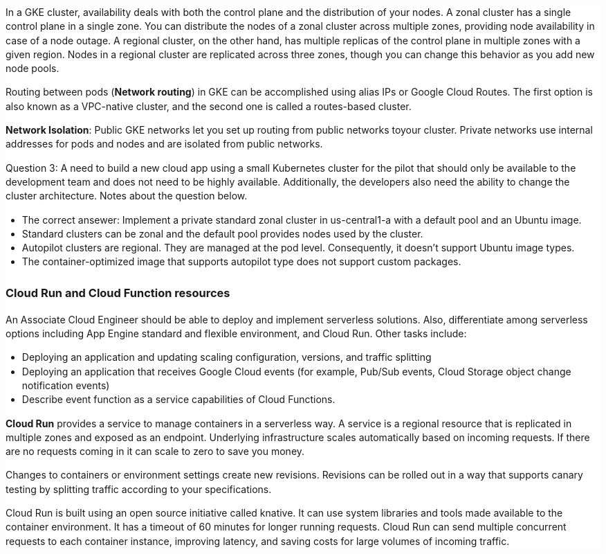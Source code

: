 
In a GKE cluster, availability deals with both the control plane and the distribution of your nodes. A zonal cluster has a single control plane in a single zone. You can distribute the nodes of a zonal cluster across multiple zones, providing node availability in case of a node outage. A regional cluster, on the other hand, has multiple replicas of the control plane in multiple zones with a given region. Nodes in a regional cluster are replicated across three zones, though you can change this behavior as you add new node pools.


Routing between pods (**Network routing**) in GKE can be accomplished using alias IPs or Google Cloud Routes. The first option is also known as a VPC-native cluster, and the second one is called a routes-based cluster.


**Network Isolation**: Public GKE networks let you set up routing from public networks toyour cluster. Private networks use internal addresses for pods and nodes and are isolated from public networks.



Question 3: A need to build a new cloud app using a small Kubernetes cluster for the pilot that should only be available to the development team and does not need to be highly available. Additionally, the developers also need the ability to change the cluster architecture. Notes about the question below.
- The correct ansewer: Implement a private standard zonal cluster in us-central1-a with a default pool and an Ubuntu image.
- Standard clusters can be zonal and the default pool provides nodes used by the cluster.
- Autopilot clusters are regional. They are managed at the pod level. Consequently, it doesn’t support Ubuntu image types.
- The container-optimized image that supports autopilot type does not support custom packages.


### Cloud Run and Cloud Function resources
An Associate Cloud Engineer should be able to deploy and implement serverless solutions. Also, differentiate among serverless options including App Engine standard and flexible environment, and Cloud Run. Other tasks include:
- Deploying an application and updating scaling configuration, versions, and traffic splitting
- Deploying an application that receives Google Cloud events (for example, Pub/Sub events, Cloud Storage object change notification events)
- Describe event function as a service capabilities of Cloud Functions.



**Cloud Run** provides a service to manage containers in a serverless way. A service is a regional resource that is replicated in multiple zones and exposed as an endpoint. 
Underlying infrastructure scales automatically based on incoming requests. If there are no requests coming in it can scale to zero to save you money.


Changes to containers or environment settings create new revisions. Revisions can be rolled out in a way that supports canary testing by splitting traffic according to your specifications. 


Cloud Run is built using an open source initiative called knative. It can use system libraries and tools made available to the container environment. It has a timeout of 60 minutes for longer running requests. Cloud Run can send multiple concurrent requests to each container instance, improving latency, and saving costs for large volumes of incoming traffic.
